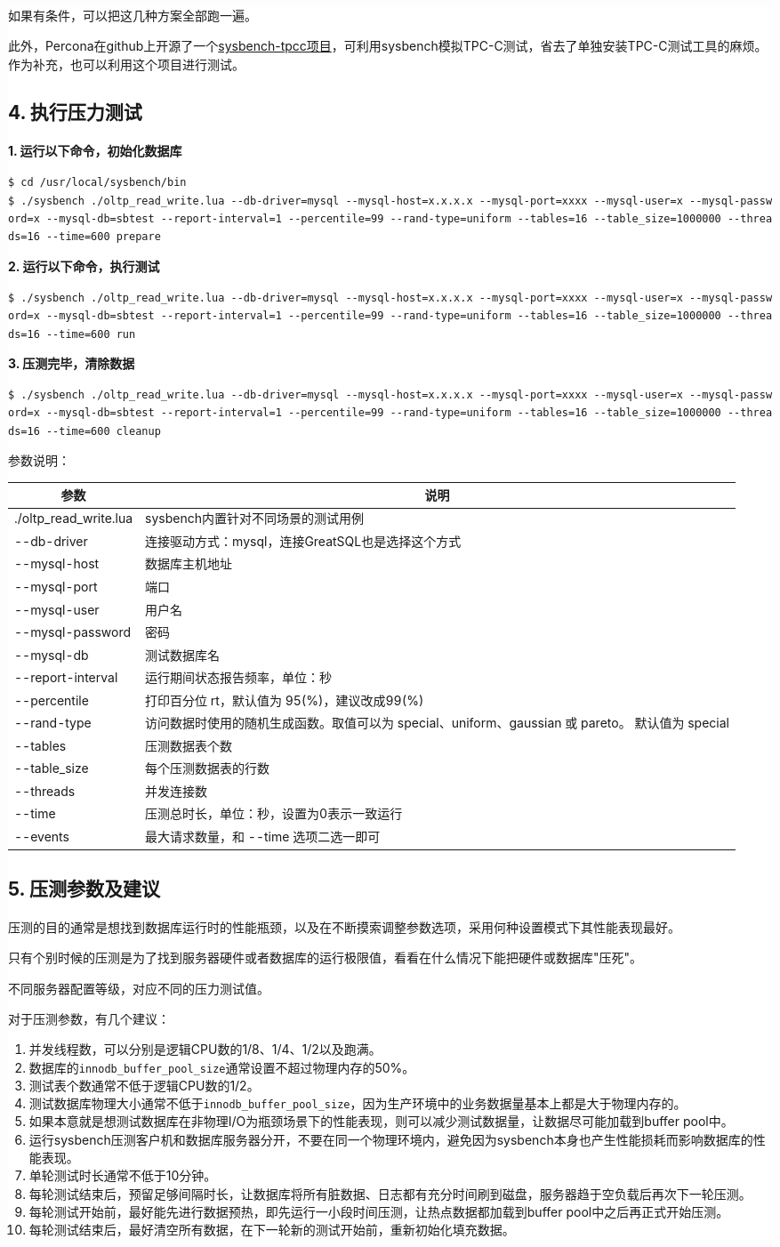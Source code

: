 如果有条件，可以把这几种方案全部跑一遍。

此外，Percona在github上开源了一个[sysbench-tpcc项目](https://github.com/Percona-Lab/sysbench-tpcc/)，可利用sysbench模拟TPC-C测试，省去了单独安装TPC-C测试工具的麻烦。作为补充，也可以利用这个项目进行测试。

## 4. 执行压力测试

**1. 运行以下命令，初始化数据库**
```
$ cd /usr/local/sysbench/bin
$ ./sysbench ./oltp_read_write.lua --db-driver=mysql --mysql-host=x.x.x.x --mysql-port=xxxx --mysql-user=x --mysql-password=x --mysql-db=sbtest --report-interval=1 --percentile=99 --rand-type=uniform --tables=16 --table_size=1000000 --threads=16 --time=600 prepare
```

**2. 运行以下命令，执行测试**
```
$ ./sysbench ./oltp_read_write.lua --db-driver=mysql --mysql-host=x.x.x.x --mysql-port=xxxx --mysql-user=x --mysql-password=x --mysql-db=sbtest --report-interval=1 --percentile=99 --rand-type=uniform --tables=16 --table_size=1000000 --threads=16 --time=600 run
```

**3. 压测完毕，清除数据**
```
$ ./sysbench ./oltp_read_write.lua --db-driver=mysql --mysql-host=x.x.x.x --mysql-port=xxxx --mysql-user=x --mysql-password=x --mysql-db=sbtest --report-interval=1 --percentile=99 --rand-type=uniform --tables=16 --table_size=1000000 --threads=16 --time=600 cleanup
```

参数说明：

| 参数| 说明 |
| --- | --- |
| ./oltp_read_write.lua | sysbench内置针对不同场景的测试用例 |
| --db-driver | 连接驱动方式：mysql，连接GreatSQL也是选择这个方式 |
| --mysql-host | 数据库主机地址 |
| --mysql-port | 端口 |
| --mysql-user | 用户名 
| --mysql-password | 密码 |
| --mysql-db | 测试数据库名 |
| --report-interval | 运行期间状态报告频率，单位：秒 |
| --percentile | 打印百分位 rt，默认值为 95(%)，建议改成99(%)|
| --rand-type | 访问数据时使用的随机生成函数。取值可以为 special、uniform、gaussian 或 pareto。 默认值为 special |
| --tables | 压测数据表个数 |
| --table_size | 每个压测数据表的行数 |
| --threads | 并发连接数 |
| --time | 压测总时长，单位：秒，设置为0表示一致运行 |
| --events | 最大请求数量，和 --time 选项二选一即可 |

## 5. 压测参数及建议

压测的目的通常是想找到数据库运行时的性能瓶颈，以及在不断摸索调整参数选项，采用何种设置模式下其性能表现最好。

只有个别时候的压测是为了找到服务器硬件或者数据库的运行极限值，看看在什么情况下能把硬件或数据库"压死"。

不同服务器配置等级，对应不同的压力测试值。

对于压测参数，有几个建议：

1. 并发线程数，可以分别是逻辑CPU数的1/8、1/4、1/2以及跑满。
2. 数据库的`innodb_buffer_pool_size`通常设置不超过物理内存的50%。
3. 测试表个数通常不低于逻辑CPU数的1/2。
4. 测试数据库物理大小通常不低于`innodb_buffer_pool_size`，因为生产环境中的业务数据量基本上都是大于物理内存的。
5. 如果本意就是想测试数据库在非物理I/O为瓶颈场景下的性能表现，则可以减少测试数据量，让数据尽可能加载到buffer pool中。
6. 运行sysbench压测客户机和数据库服务器分开，不要在同一个物理环境内，避免因为sysbench本身也产生性能损耗而影响数据库的性能表现。
7. 单轮测试时长通常不低于10分钟。
8. 每轮测试结束后，预留足够间隔时长，让数据库将所有脏数据、日志都有充分时间刷到磁盘，服务器趋于空负载后再次下一轮压测。
9. 每轮测试开始前，最好能先进行数据预热，即先运行一小段时间压测，让热点数据都加载到buffer pool中之后再正式开始压测。
10. 每轮测试结束后，最好清空所有数据，在下一轮新的测试开始前，重新初始化填充数据。

